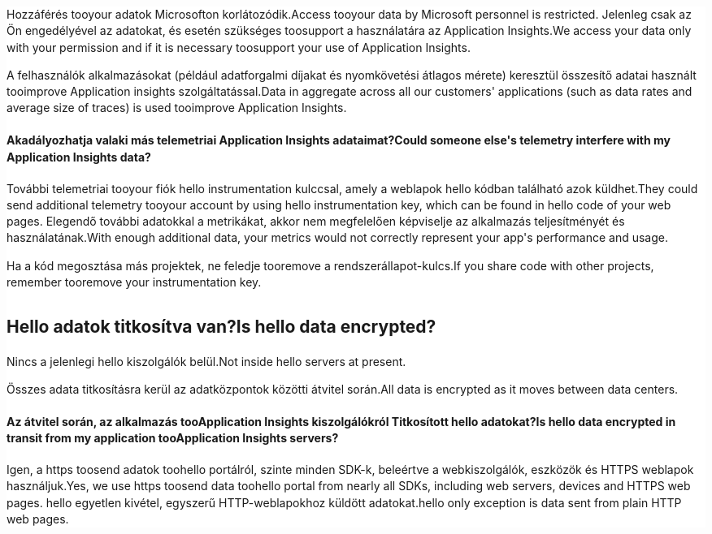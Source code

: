 <span data-ttu-id="6ba80-201">Hozzáférés tooyour adatok Microsofton korlátozódik.</span><span class="sxs-lookup"><span data-stu-id="6ba80-201">Access tooyour data by Microsoft personnel is restricted.</span></span> <span data-ttu-id="6ba80-202">Jelenleg csak az Ön engedélyével az adatokat, és esetén szükséges toosupport a használatára az Application Insights.</span><span class="sxs-lookup"><span data-stu-id="6ba80-202">We access your data only with your permission and if it is necessary toosupport your use of Application Insights.</span></span> 

<span data-ttu-id="6ba80-203">A felhasználók alkalmazásokat (például adatforgalmi díjakat és nyomkövetési átlagos mérete) keresztül összesítő adatai használt tooimprove Application insights szolgáltatással.</span><span class="sxs-lookup"><span data-stu-id="6ba80-203">Data in aggregate across all our customers' applications (such as data rates and average size of traces) is used tooimprove Application Insights.</span></span>

#### <a name="could-someone-elses-telemetry-interfere-with-my-application-insights-data"></a><span data-ttu-id="6ba80-204">Akadályozhatja valaki más telemetriai Application Insights adataimat?</span><span class="sxs-lookup"><span data-stu-id="6ba80-204">Could someone else's telemetry interfere with my Application Insights data?</span></span>
<span data-ttu-id="6ba80-205">További telemetriai tooyour fiók hello instrumentation kulccsal, amely a weblapok hello kódban található azok küldhet.</span><span class="sxs-lookup"><span data-stu-id="6ba80-205">They could send additional telemetry tooyour account by using hello instrumentation key, which can be found in hello code of your web pages.</span></span> <span data-ttu-id="6ba80-206">Elegendő további adatokkal a metrikákat, akkor nem megfelelően képviselje az alkalmazás teljesítményét és használatának.</span><span class="sxs-lookup"><span data-stu-id="6ba80-206">With enough additional data, your metrics would not correctly represent your app's performance and usage.</span></span>

<span data-ttu-id="6ba80-207">Ha a kód megosztása más projektek, ne feledje tooremove a rendszerállapot-kulcs.</span><span class="sxs-lookup"><span data-stu-id="6ba80-207">If you share code with other projects, remember tooremove your instrumentation key.</span></span>

## <a name="is-hello-data-encrypted"></a><span data-ttu-id="6ba80-208">Hello adatok titkosítva van?</span><span class="sxs-lookup"><span data-stu-id="6ba80-208">Is hello data encrypted?</span></span>
<span data-ttu-id="6ba80-209">Nincs a jelenlegi hello kiszolgálók belül.</span><span class="sxs-lookup"><span data-stu-id="6ba80-209">Not inside hello servers at present.</span></span>

<span data-ttu-id="6ba80-210">Összes adata titkosításra kerül az adatközpontok közötti átvitel során.</span><span class="sxs-lookup"><span data-stu-id="6ba80-210">All data is encrypted as it moves between data centers.</span></span>

#### <a name="is-hello-data-encrypted-in-transit-from-my-application-tooapplication-insights-servers"></a><span data-ttu-id="6ba80-211">Az átvitel során, az alkalmazás tooApplication Insights kiszolgálókról Titkosított hello adatokat?</span><span class="sxs-lookup"><span data-stu-id="6ba80-211">Is hello data encrypted in transit from my application tooApplication Insights servers?</span></span>
<span data-ttu-id="6ba80-212">Igen, a https toosend adatok toohello portálról, szinte minden SDK-k, beleértve a webkiszolgálók, eszközök és HTTPS weblapok használjuk.</span><span class="sxs-lookup"><span data-stu-id="6ba80-212">Yes, we use https toosend data toohello portal from nearly all SDKs, including web servers, devices and HTTPS web pages.</span></span> <span data-ttu-id="6ba80-213">hello egyetlen kivétel, egyszerű HTTP-weblapokhoz küldött adatokat.</span><span class="sxs-lookup"><span data-stu-id="6ba80-213">hello only exception is data sent from plain HTTP web pages.</span></span> 
